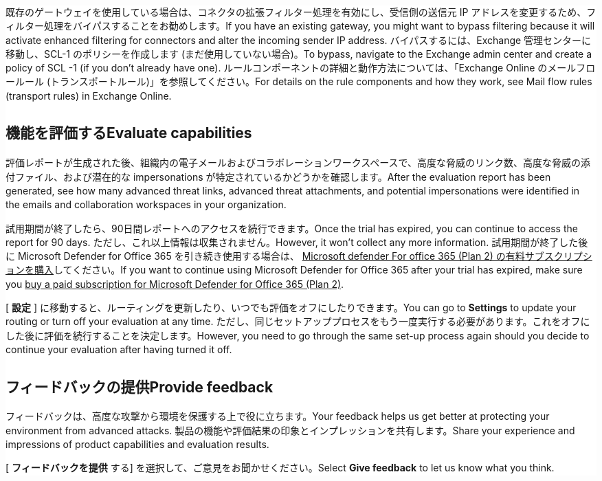 <span data-ttu-id="96ce6-213">既存のゲートウェイを使用している場合は、コネクタの拡張フィルター処理を有効にし、受信側の送信元 IP アドレスを変更するため、フィルター処理をバイパスすることをお勧めします。</span><span class="sxs-lookup"><span data-stu-id="96ce6-213">If you have an existing gateway, you might want to bypass filtering because it will activate enhanced filtering for connectors and alter the incoming sender IP address.</span></span> <span data-ttu-id="96ce6-214">バイパスするには、Exchange 管理センターに移動し、SCL-1 のポリシーを作成します (まだ使用していない場合)。</span><span class="sxs-lookup"><span data-stu-id="96ce6-214">To bypass, navigate to the Exchange admin center and create a policy of SCL -1 (if you don’t already have one).</span></span> <span data-ttu-id="96ce6-215">ルールコンポーネントの詳細と動作方法については、「Exchange Online のメールフロールール (トランスポートルール)」を参照してください。</span><span class="sxs-lookup"><span data-stu-id="96ce6-215">For details on the rule components and how they work, see Mail flow rules (transport rules) in Exchange Online.</span></span>

## <a name="evaluate-capabilities"></a><span data-ttu-id="96ce6-216">機能を評価する</span><span class="sxs-lookup"><span data-stu-id="96ce6-216">Evaluate capabilities</span></span>

<span data-ttu-id="96ce6-217">評価レポートが生成された後、組織内の電子メールおよびコラボレーションワークスペースで、高度な脅威のリンク数、高度な脅威の添付ファイル、および潜在的な impersonations が特定されているかどうかを確認します。</span><span class="sxs-lookup"><span data-stu-id="96ce6-217">After the evaluation report has been generated, see how many advanced threat links, advanced threat attachments, and potential impersonations were identified in the emails and collaboration workspaces in your organization.</span></span>  

<span data-ttu-id="96ce6-218">試用期間が終了したら、90日間レポートへのアクセスを続行できます。</span><span class="sxs-lookup"><span data-stu-id="96ce6-218">Once the trial has expired, you can continue to access the report for 90 days.</span></span> <span data-ttu-id="96ce6-219">ただし、これ以上情報は収集されません。</span><span class="sxs-lookup"><span data-stu-id="96ce6-219">However, it won’t collect any more information.</span></span> <span data-ttu-id="96ce6-220">試用期間が終了した後に Microsoft Defender for Office 365 を引き続き使用する場合は、 [Microsoft defender For office 365 (Plan 2) の有料サブスクリプションを購入](https://admin.microsoft.com/AdminPortal/Home#/catalog/offer-details/microsoft-defender-for-office-365-plan-2-/223860DC-15D6-42D9-A861-AE05473069FA)してください。</span><span class="sxs-lookup"><span data-stu-id="96ce6-220">If you want to continue using Microsoft Defender for Office 365 after your trial has expired, make sure you [buy a paid subscription for Microsoft Defender for Office 365 (Plan 2)](https://admin.microsoft.com/AdminPortal/Home#/catalog/offer-details/microsoft-defender-for-office-365-plan-2-/223860DC-15D6-42D9-A861-AE05473069FA).</span></span>

<span data-ttu-id="96ce6-221">[ **設定** ] に移動すると、ルーティングを更新したり、いつでも評価をオフにしたりできます。</span><span class="sxs-lookup"><span data-stu-id="96ce6-221">You can go to **Settings** to update your routing or turn off your evaluation at any time.</span></span> <span data-ttu-id="96ce6-222">ただし、同じセットアッププロセスをもう一度実行する必要があります。これをオフにした後に評価を続行することを決定します。</span><span class="sxs-lookup"><span data-stu-id="96ce6-222">However, you need to go through the same set-up process again should you decide to continue your evaluation after having turned it off.</span></span>

## <a name="provide-feedback"></a><span data-ttu-id="96ce6-223">フィードバックの提供</span><span class="sxs-lookup"><span data-stu-id="96ce6-223">Provide feedback</span></span>

<span data-ttu-id="96ce6-224">フィードバックは、高度な攻撃から環境を保護する上で役に立ちます。</span><span class="sxs-lookup"><span data-stu-id="96ce6-224">Your feedback helps us get better at protecting your environment from advanced attacks.</span></span> <span data-ttu-id="96ce6-225">製品の機能や評価結果の印象とインプレッションを共有します。</span><span class="sxs-lookup"><span data-stu-id="96ce6-225">Share your experience and impressions of product capabilities and evaluation results.</span></span>

<span data-ttu-id="96ce6-226">[ **フィードバックを提供** する] を選択して、ご意見をお聞かせください。</span><span class="sxs-lookup"><span data-stu-id="96ce6-226">Select **Give feedback** to let us know what you think.</span></span>
